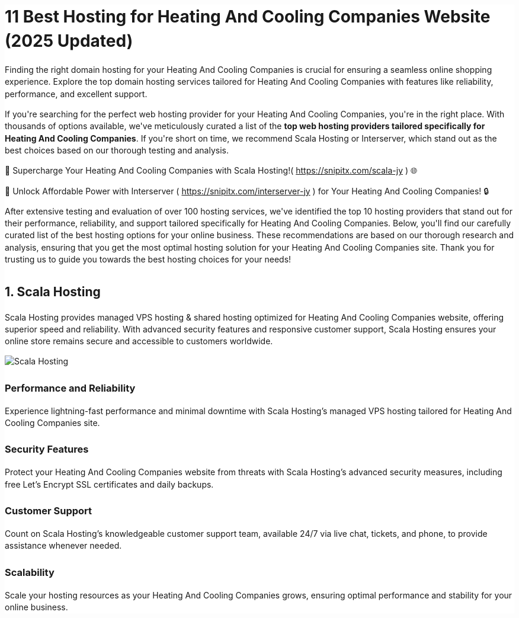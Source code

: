 # 11 Best Hosting for Heating And Cooling Companies Website (2025 Updated)

Finding the right domain hosting for your Heating And Cooling Companies is crucial for ensuring a seamless online shopping experience. Explore the top domain hosting services tailored for Heating And Cooling Companies with features like reliability, performance, and excellent support.

If you're searching for the perfect web hosting provider for your Heating And Cooling Companies, you're in the right place. With thousands of options available, we've meticulously curated a list of the **top web hosting providers tailored specifically for Heating And Cooling Companies**. If you're short on time, we recommend Scala Hosting or Interserver, which stand out as the best choices based on our thorough testing and analysis.

🚀 Supercharge Your Heating And Cooling Companies with Scala Hosting!( https://snipitx.com/scala-jy ) 🌐 

💸 Unlock Affordable Power with Interserver ( https://snipitx.com/interserver-jy ) for Your Heating And Cooling Companies! 🔒

After extensive testing and evaluation of over 100 hosting services, we've identified the top 10 hosting providers that stand out for their performance, reliability, and support tailored specifically for Heating And Cooling Companies. Below, you'll find our carefully curated list of the best hosting options for your online business. These recommendations are based on our thorough research and analysis, ensuring that you get the most optimal hosting solution for your Heating And Cooling Companies site. Thank you for trusting us to guide you towards the best hosting choices for your needs!

## 1. Scala Hosting

Scala Hosting provides managed VPS hosting & shared hosting optimized for Heating And Cooling Companies website, offering superior speed and reliability. With advanced security features and responsive customer support, Scala Hosting ensures your online store remains secure and accessible to customers worldwide.

![Scala Hosting](https://i.imgur.com/uJ5JIK3.png "Scala Web Hosting")

### Performance and Reliability
Experience lightning-fast performance and minimal downtime with Scala Hosting’s managed VPS hosting tailored for Heating And Cooling Companies site.

### Security Features
Protect your Heating And Cooling Companies website from threats with Scala Hosting’s advanced security measures, including free Let’s Encrypt SSL certificates and daily backups.

### Customer Support
Count on Scala Hosting’s knowledgeable customer support team, available 24/7 via live chat, tickets, and phone, to provide assistance whenever needed.

### Scalability
Scale your hosting resources as your Heating And Cooling Companies grows, ensuring optimal performance and stability for your online business.
